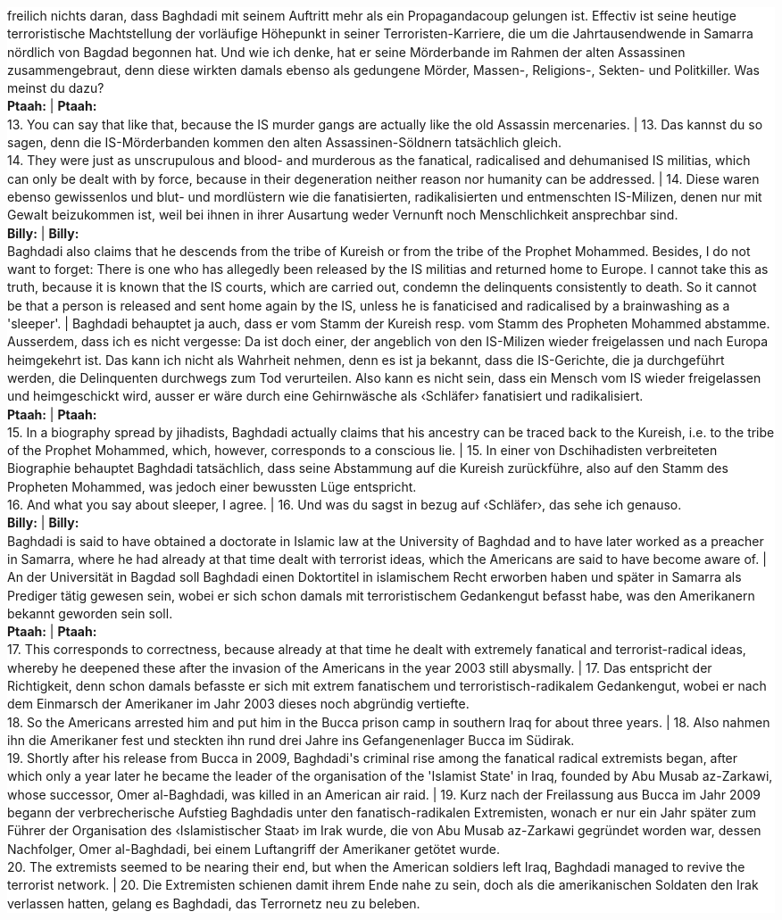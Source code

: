 freilich nichts daran, dass Baghdadi mit seinem Auftritt mehr als ein Propagandacoup gelungen ist. Effectiv ist seine heutige terroristische Machtstellung der vorläufige Höhepunkt in seiner Terroristen-Karriere, die um die Jahrtausendwende in Samarra nördlich von Bagdad begonnen hat. Und wie ich denke, hat er seine Mörderbande im Rahmen der alten Assassinen zusammengebraut, denn diese wirkten damals ebenso als gedungene Mörder, Massen-, Religions-, Sekten- und Politkiller. Was meinst du dazu?   
**Ptaah:** | **Ptaah:**  
13. You can say that like that, because the IS murder gangs are actually like the old Assassin mercenaries.  | 13. Das kannst du so sagen, denn die IS-Mörderbanden kommen den alten Assassinen-Söldnern tatsächlich gleich.   
14. They were just as unscrupulous and blood- and murderous as the fanatical, radicalised and dehumanised IS militias, which can only be dealt with by force, because in their degeneration neither reason nor humanity can be addressed.  | 14. Diese waren ebenso gewissenlos und blut- und mordlüstern wie die fanatisierten, radikalisierten und entmenschten IS-Milizen, denen nur mit Gewalt beizukommen ist, weil bei ihnen in ihrer Ausartung weder Vernunft noch Menschlichkeit ansprechbar sind.   
**Billy:** | **Billy:**  
Baghdadi also claims that he descends from the tribe of Kureish or from the tribe of the Prophet Mohammed. Besides, I do not want to forget: There is one who has allegedly been released by the IS militias and returned home to Europe. I cannot take this as truth, because it is known that the IS courts, which are carried out, condemn the delinquents consistently to death. So it cannot be that a person is released and sent home again by the IS, unless he is fanaticised and radicalised by a brainwashing as a 'sleeper'.  | Baghdadi behauptet ja auch, dass er vom Stamm der Kureish resp. vom Stamm des Propheten Mohammed abstamme. Ausserdem, dass ich es nicht vergesse: Da ist doch einer, der angeblich von den IS-Milizen wieder freigelassen und nach Europa heimgekehrt ist. Das kann ich nicht als Wahrheit nehmen, denn es ist ja bekannt, dass die IS-Gerichte, die ja durchgeführt werden, die Delinquenten durchwegs zum Tod verurteilen. Also kann es nicht sein, dass ein Mensch vom IS wieder freigelassen und heimgeschickt wird, ausser er wäre durch eine Gehirnwäsche als ‹Schläfer› fanatisiert und radikalisiert.   
**Ptaah:** | **Ptaah:**  
15. In a biography spread by jihadists, Baghdadi actually claims that his ancestry can be traced back to the Kureish, i.e. to the tribe of the Prophet Mohammed, which, however, corresponds to a conscious lie.  | 15. In einer von Dschihadisten verbreiteten Biographie behauptet Baghdadi tatsächlich, dass seine Abstammung auf die Kureish zurückführe, also auf den Stamm des Propheten Mohammed, was jedoch einer bewussten Lüge entspricht.   
16. And what you say about sleeper, I agree.  | 16. Und was du sagst in bezug auf ‹Schläfer›, das sehe ich genauso.   
**Billy:** | **Billy:**  
Baghdadi is said to have obtained a doctorate in Islamic law at the University of Baghdad and to have later worked as a preacher in Samarra, where he had already at that time dealt with terrorist ideas, which the Americans are said to have become aware of.  | An der Universität in Bagdad soll Baghdadi einen Doktortitel in islamischem Recht erworben haben und später in Samarra als Prediger tätig gewesen sein, wobei er sich schon damals mit terroristischem Gedankengut befasst habe, was den Amerikanern bekannt geworden sein soll.   
**Ptaah:** | **Ptaah:**  
17. This corresponds to correctness, because already at that time he dealt with extremely fanatical and terrorist-radical ideas, whereby he deepened these after the invasion of the Americans in the year 2003 still abysmally.  | 17. Das entspricht der Richtigkeit, denn schon damals befasste er sich mit extrem fanatischem und terroristisch-radikalem Gedankengut, wobei er nach dem Einmarsch der Amerikaner im Jahr 2003 dieses noch abgründig vertiefte.   
18. So the Americans arrested him and put him in the Bucca prison camp in southern Iraq for about three years.  | 18. Also nahmen ihn die Amerikaner fest und steckten ihn rund drei Jahre ins Gefangenenlager Bucca im Südirak.   
19. Shortly after his release from Bucca in 2009, Baghdadi's criminal rise among the fanatical radical extremists began, after which only a year later he became the leader of the organisation of the 'Islamist State' in Iraq, founded by Abu Musab az-Zarkawi, whose successor, Omer al-Baghdadi, was killed in an American air raid.  | 19. Kurz nach der Freilassung aus Bucca im Jahr 2009 begann der verbrecherische Aufstieg Baghdadis unter den fanatisch-radikalen Extremisten, wonach er nur ein Jahr später zum Führer der Organisation des ‹Islamistischer Staat› im Irak wurde, die von Abu Musab az-Zarkawi gegründet worden war, dessen Nachfolger, Omer al-Baghdadi, bei einem Luftangriff der Amerikaner getötet wurde.   
20. The extremists seemed to be nearing their end, but when the American soldiers left Iraq, Baghdadi managed to revive the terrorist network.  | 20. Die Extremisten schienen damit ihrem Ende nahe zu sein, doch als die amerikanischen Soldaten den Irak verlassen hatten, gelang es Baghdadi, das Terrornetz neu zu beleben.   